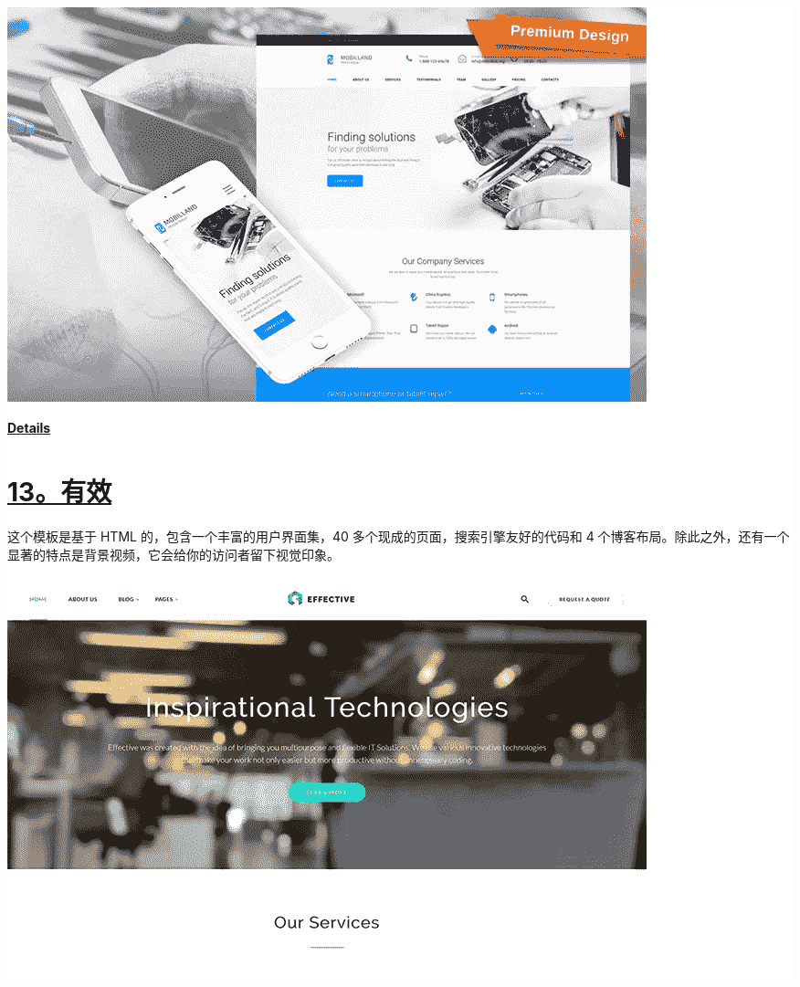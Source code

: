 ![](img/73255a764e6b605d3edd9496daa63e37.png)

[**Details**](https://www.templatemonster.com/moto-cms-3-templates/63472.html?aff=hackernoon&utm_campaign=blog_site_hackernoon&utm_source=showcase&utm_medium=tech)

# [13。有效](https://www.templatemonster.com/website-templates/effective-website-template-64425.html?aff=hackernoon&utm_campaign=blog_site_hackernoon&utm_source=showcase&utm_medium=tech)

这个模板是基于 HTML 的，包含一个丰富的用户界面集，40 多个现成的页面，搜索引擎友好的代码和 4 个博客布局。除此之外，还有一个显著的特点是背景视频，它会给你的访问者留下视觉印象。

![](img/b807dea79dfce7ca21450d72043e787f.png)
